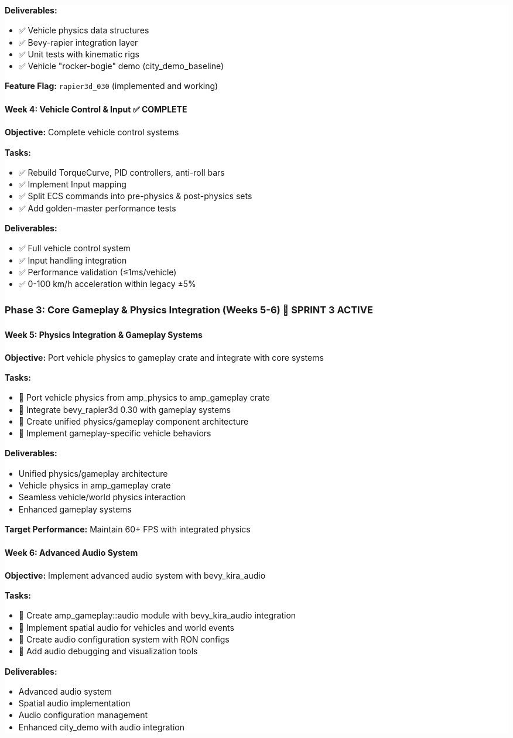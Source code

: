 **Deliverables:**
- ✅ Vehicle physics data structures
- ✅ Bevy-rapier integration layer
- ✅ Unit tests with kinematic rigs
- ✅ Vehicle "rocker-bogie" demo (city_demo_baseline)

**Feature Flag:** `rapier3d_030` (implemented and working)

#### Week 4: Vehicle Control & Input ✅ COMPLETE
**Objective:** Complete vehicle control systems

**Tasks:**
- ✅ Rebuild TorqueCurve, PID controllers, anti-roll bars
- ✅ Implement Input<VehicleAction> mapping
- ✅ Split ECS commands into pre-physics & post-physics sets
- ✅ Add golden-master performance tests

**Deliverables:**
- ✅ Full vehicle control system
- ✅ Input handling integration
- ✅ Performance validation (≤1ms/vehicle)
- ✅ 0-100 km/h acceleration within legacy ±5%

### Phase 3: Core Gameplay & Physics Integration (Weeks 5-6) 🎯 SPRINT 3 ACTIVE

#### Week 5: Physics Integration & Gameplay Systems
**Objective:** Port vehicle physics to gameplay crate and integrate with core systems

**Tasks:**
- 🔄 Port vehicle physics from amp_physics to amp_gameplay crate
- 🔄 Integrate bevy_rapier3d 0.30 with gameplay systems
- 🔄 Create unified physics/gameplay component architecture
- 🔄 Implement gameplay-specific vehicle behaviors

**Deliverables:**
- Unified physics/gameplay architecture
- Vehicle physics in amp_gameplay crate
- Seamless vehicle/world physics interaction
- Enhanced gameplay systems

**Target Performance:** Maintain 60+ FPS with integrated physics

#### Week 6: Advanced Audio System
**Objective:** Implement advanced audio system with bevy_kira_audio

**Tasks:**
- 🔄 Create amp_gameplay::audio module with bevy_kira_audio integration
- 🔄 Implement spatial audio for vehicles and world events
- 🔄 Create audio configuration system with RON configs
- 🔄 Add audio debugging and visualization tools

**Deliverables:**
- Advanced audio system
- Spatial audio implementation
- Audio configuration management
- Enhanced city_demo with audio integration
